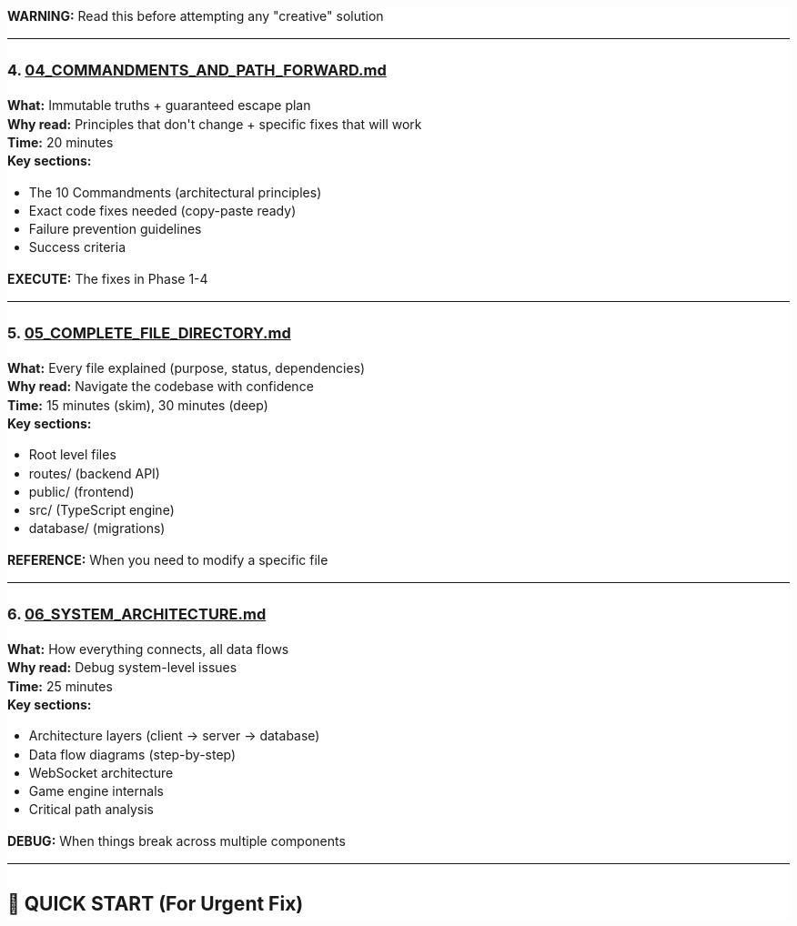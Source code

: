 **WARNING:** Read this before attempting any "creative" solution

---

### **4. [04_COMMANDMENTS_AND_PATH_FORWARD.md](04_COMMANDMENTS_AND_PATH_FORWARD.md)**
**What:** Immutable truths + guaranteed escape plan  
**Why read:** Principles that don't change + specific fixes that will work  
**Time:** 20 minutes  
**Key sections:**
- The 10 Commandments (architectural principles)
- Exact code fixes needed (copy-paste ready)
- Failure prevention guidelines
- Success criteria

**EXECUTE:** The fixes in Phase 1-4

---

### **5. [05_COMPLETE_FILE_DIRECTORY.md](05_COMPLETE_FILE_DIRECTORY.md)**
**What:** Every file explained (purpose, status, dependencies)  
**Why read:** Navigate the codebase with confidence  
**Time:** 15 minutes (skim), 30 minutes (deep)  
**Key sections:**
- Root level files
- routes/ (backend API)
- public/ (frontend)
- src/ (TypeScript engine)
- database/ (migrations)

**REFERENCE:** When you need to modify a specific file

---

### **6. [06_SYSTEM_ARCHITECTURE.md](06_SYSTEM_ARCHITECTURE.md)**
**What:** How everything connects, all data flows  
**Why read:** Debug system-level issues  
**Time:** 25 minutes  
**Key sections:**
- Architecture layers (client → server → database)
- Data flow diagrams (step-by-step)
- WebSocket architecture
- Game engine internals
- Critical path analysis

**DEBUG:** When things break across multiple components

---

## 🚨 QUICK START (For Urgent Fix)

